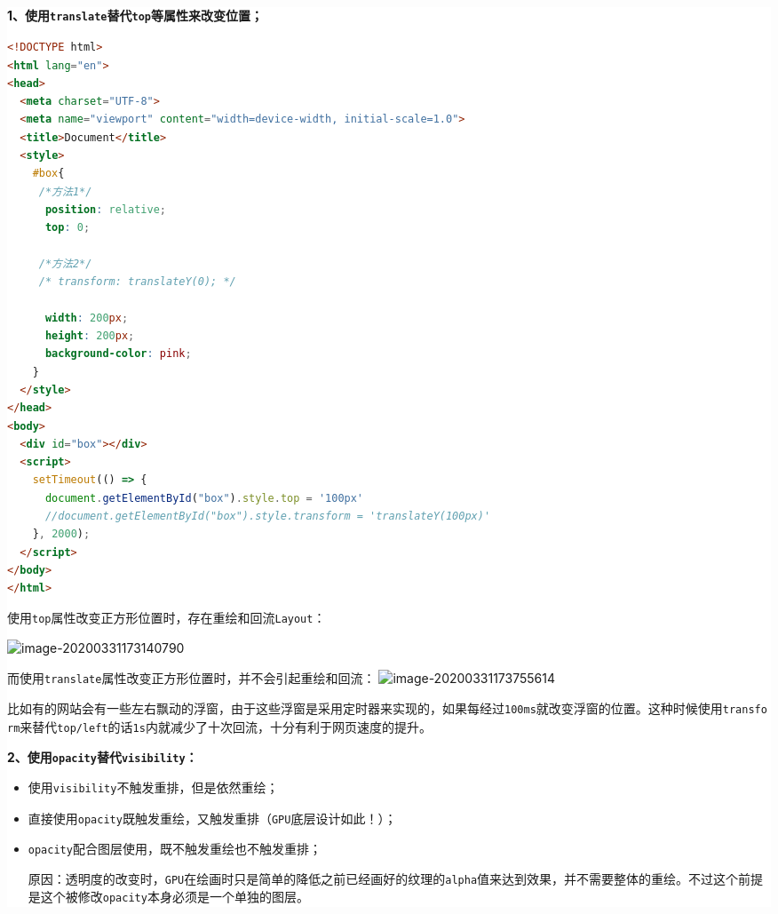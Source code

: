 **1、使用`translate`替代`top`等属性来改变位置；**

```html
<!DOCTYPE html>
<html lang="en">
<head>
  <meta charset="UTF-8">
  <meta name="viewport" content="width=device-width, initial-scale=1.0">
  <title>Document</title>
  <style>
    #box{
  	 /*方法1*/
      position: relative;
      top: 0;
     
     /*方法2*/
     /* transform: translateY(0); */
        
      width: 200px;
      height: 200px;
      background-color: pink;
    }
  </style>
</head>
<body>
  <div id="box"></div>
  <script>
    setTimeout(() => {
      document.getElementById("box").style.top = '100px'
      //document.getElementById("box").style.transform = 'translateY(100px)'
    }, 2000);
  </script>
</body>
</html>
```

使用`top`属性改变正方形位置时，存在重绘和回流`Layout`：

![image-20200331173140790](https://user-gold-cdn.xitu.io/2020/4/2/1713ac1dc800b143?w=1034&h=547&f=png&s=60690)

而使用`translate`属性改变正方形位置时，并不会引起重绘和回流：
![image-20200331173755614](https://user-gold-cdn.xitu.io/2020/4/2/1713ac1dc8be01f4?w=1018&h=365&f=png&s=31571)

比如有的网站会有一些左右飘动的浮窗，由于这些浮窗是采用定时器来实现的，如果每经过`100ms`就改变浮窗的位置。这种时候使用`transform`来替代`top/left`的话`1s`内就减少了十次回流，十分有利于网页速度的提升。

**2、使用`opacity`替代`visibility`：**

* 使用`visibility`不触发重排，但是依然重绘；

* 直接使用`opacity`既触发重绘，又触发重排（`GPU`底层设计如此！）；

* `opacity`配合图层使用，既不触发重绘也不触发重排；

  原因：透明度的改变时，`GPU`在绘画时只是简单的降低之前已经画好的纹理的`alpha`值来达到效果，并不需要整体的重绘。不过这个前提是这个被修改`opacity`本身必须是一个单独的图层。
